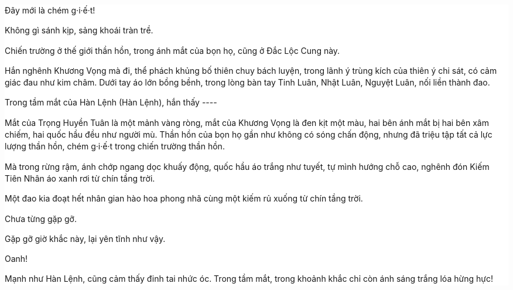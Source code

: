 Đây mới là chém g·i·ế·t!

Không gì sánh kịp, sảng khoái tràn trề.

Chiến trường ở thế giới thần hồn, trong ánh mắt của bọn họ, cũng ở Đắc Lộc Cung này.

Hắn nghênh Khương Vọng mà đi, thể phách khủng bố thiên chuy bách luyện, trong lãnh ý trùng kích của thiên ý chi sát, có cảm giác đau như kim châm. Dưới tay áo lớn bồng bềnh, trong lòng bàn tay Tinh Luân, Nhật Luân, Nguyệt Luân, nối liền thành đao.

Trong tầm mắt của Hàn Lệnh (Hàn Lệnh), hắn thấy ----

Mắt của Trọng Huyền Tuân là một mảnh vàng ròng, mắt của Khương Vọng là đen kịt một màu, hai bên ánh mắt bị hai bên xâm chiếm, hai quốc hầu đều như người mù. Thần hồn của bọn họ gần như không có sóng chấn động, nhưng đã triệu tập tất cả lực lượng thần hồn, chém g·i·ế·t trong chiến trường thần hồn.

Mà trong rừng rậm, ánh chớp ngang dọc khuấy động, quốc hầu áo trắng như tuyết, tự mình hướng chỗ cao, nghênh đón Kiếm Tiên Nhân áo xanh rơi từ chín tầng trời.

Một đao kia đoạt hết nhân gian hào hoa phong nhã cùng một kiếm rủ xuống từ chín tầng trời.

Chưa từng gặp gỡ.

Gặp gỡ giờ khắc này, lại yên tĩnh như vậy.

Oanh!

Mạnh như Hàn Lệnh, cũng cảm thấy đinh tai nhức óc. Trong tầm mắt, trong khoảnh khắc chỉ còn ánh sáng trắng lóa hừng hực!